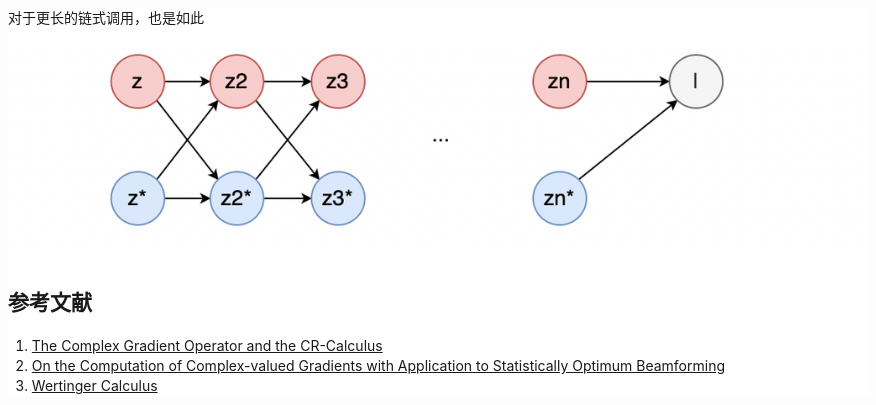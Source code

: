 对于更长的链式调用，也是如此

![图片](./images/longer_complex_vjp.png)



## 参考文献

1. [The Complex Gradient Operator and the CR-Calculus](https://arxiv.org/abs/0906.4835)
2. [On the Computation of Complex-valued Gradients with Application to Statistically Optimum Beamforming](http://arxiv.org/abs/1701.00392)
3. [Wertinger Calculus](https://onlinelibrary.wiley.com/doi/pdf/10.1002/0471439002.app1)
